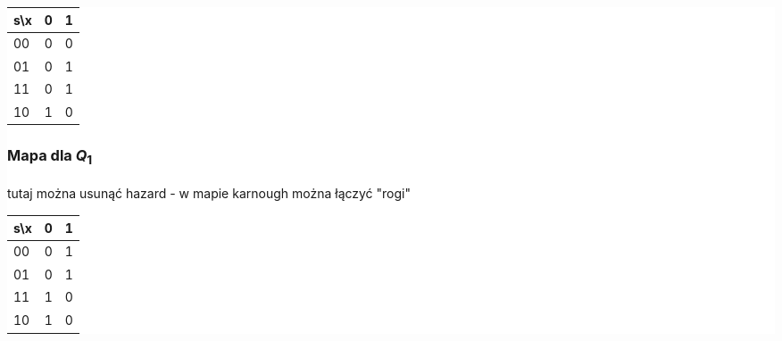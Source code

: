 | s\x | 0   | 1   |
| --- | --- | --- |
| 00  | 0   | 0   |
| 01  | 0   | 1   |
| 11  | 0   | 1   |
| 10  | 1   | 0   |
### Mapa dla $Q_1$
tutaj można usunąć hazard - w mapie karnough można łączyć "rogi"

| s\x | 0   | 1   |
| --- | --- | --- |
| 00  | 0   | 1   |
| 01  | 0   | 1   |
| 11  | 1   | 0   |
| 10  | 1   | 0   |
